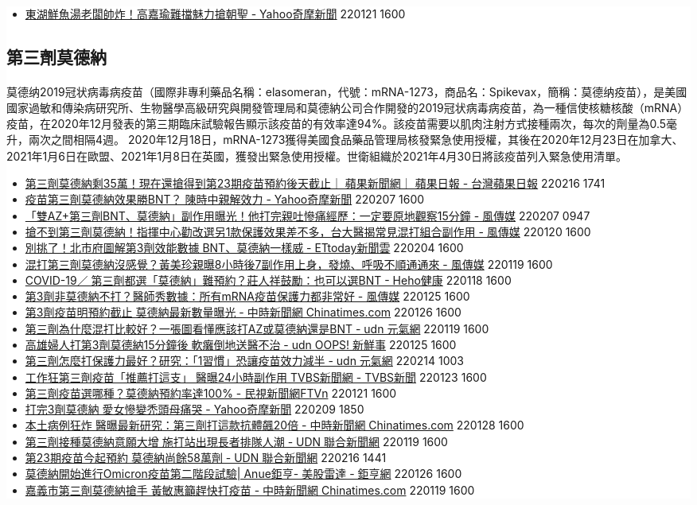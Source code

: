- [東湖鮮魚湯老闆帥炸！高嘉瑜難擋魅力搶朝聖 - Yahoo奇摩新聞](https://tw.news.yahoo.com/%E6%9D%B1%E6%B9%96%E9%AE%AE%E9%AD%9A%E6%B9%AF%E8%80%81%E9%97%86%E5%B8%A5%E7%82%B8-%E9%AB%98%E5%98%89%E7%91%9C%E9%9B%A3%E6%93%8B%E9%AD%85%E5%8A%9B%E6%90%B6%E6%9C%9D%E8%81%96-071024564.html "東湖鮮魚湯老闆帥炸！高嘉瑜難擋魅力搶朝聖 - Yahoo奇摩新聞") 220121 1600

## 第三劑莫德納

莫德纳2019冠状病毒病疫苗（國際非專利藥品名稱：elasomeran，代號：mRNA-1273，商品名：Spikevax，簡稱：莫德纳疫苗），是美國國家過敏和傳染病研究所、生物醫學高級研究與開發管理局和莫德納公司合作開發的2019冠状病毒病疫苗，為一種信使核糖核酸（mRNA）疫苗，在2020年12月發表的第三期臨床試驗報告顯示該疫苗的有效率達94%。該疫苗需要以肌肉注射方式接種兩次，每次的劑量為0.5毫升，兩次之間相隔4週。
2020年12月18日，mRNA-1273獲得美國食品藥品管理局核發緊急使用授權，其後在2020年12月23日在加拿大、2021年1月6日在歐盟、2021年1月8日在英國，獲發出緊急使用授權。世衛組織於2021年4月30日將該疫苗列入緊急使用清單。
- [第三劑莫德納剩35萬！現在還搶得到第23期疫苗預約後天截止｜ 蘋果新聞網｜ 蘋果日報 - 台灣蘋果日報](https://tw.appledaily.com/life/20220216/UFBJWPWWYRGBPCEL6E7JUG72WI/ "第三劑莫德納剩35萬！現在還搶得到第23期疫苗預約後天截止｜ 蘋果新聞網｜ 蘋果日報 - 台灣蘋果日報") 220216 1741
- [疫苗第三劑莫德納效果勝BNT？ 陳時中親解效力 - Yahoo奇摩新聞](https://tw.news.yahoo.com/%E7%96%AB%E8%8B%97%E7%AC%AC%E4%B8%89%E5%8A%91%E8%8E%AB%E5%BE%B7%E7%B4%8D%E6%95%88%E6%9E%9C%E5%8B%9Dbnt-%E9%99%B3%E6%99%82%E4%B8%AD%E8%A6%AA%E8%A7%A3%E6%95%88%E5%8A%9B-083000795.html "疫苗第三劑莫德納效果勝BNT？ 陳時中親解效力 - Yahoo奇摩新聞") 220207 1600
- [「雙AZ+第三劑BNT、莫德納」副作用曝光！他打完親吐慘痛經歷：一定要原地觀察15分鐘 - 風傳媒](https://www.storm.mg/lifestyle/4174052 "「雙AZ+第三劑BNT、莫德納」副作用曝光！他打完親吐慘痛經歷：一定要原地觀察15分鐘 - 風傳媒") 220207 0947
- [搶不到第三劑莫德納！指揮中心勸改選另1款保護效果差不多，台大醫揭常見混打組合副作用 - 風傳媒](https://www.storm.mg/lifestyle/4159828 "搶不到第三劑莫德納！指揮中心勸改選另1款保護效果差不多，台大醫揭常見混打組合副作用 - 風傳媒") 220120 1600
- [別挑了！北市府圖解第3劑效能數據 BNT、莫德納一樣威 - ETtoday新聞雲](https://www.ettoday.net/news/20220204/2177719.htm "別挑了！北市府圖解第3劑效能數據 BNT、莫德納一樣威 - ETtoday新聞雲") 220204 1600
- [混打第三劑莫德納沒感覺？黃美珍親曝8小時後7副作用上身，發燒、呼吸不順通通來 - 風傳媒](https://www.storm.mg/lifestyle/4157688 "混打第三劑莫德納沒感覺？黃美珍親曝8小時後7副作用上身，發燒、呼吸不順通通來 - 風傳媒") 220119 1600
- [COVID-19／ 第三劑都選「莫德納」難預約？莊人祥鼓勵：也可以選BNT - Heho健康](https://heho.com.tw/archives/203197 "COVID-19／ 第三劑都選「莫德納」難預約？莊人祥鼓勵：也可以選BNT - Heho健康") 220118 1600
- [第3劑非莫德納不打？醫師秀數據：所有mRNA疫苗保護力都非常好 - 風傳媒](https://www.storm.mg/article/4168571 "第3劑非莫德納不打？醫師秀數據：所有mRNA疫苗保護力都非常好 - 風傳媒") 220125 1600
- [第3劑疫苗明預約截止 莫德納最新數量曝光 - 中時新聞網 Chinatimes.com](https://www.chinatimes.com/realtimenews/20220126003157-260405 "第3劑疫苗明預約截止 莫德納最新數量曝光 - 中時新聞網 Chinatimes.com") 220126 1600
- [第三劑為什麼混打比較好？一張圖看懂應該打AZ或莫德納還是BNT - udn 元氣網](https://health.udn.com/health/story/121833/6027828 "第三劑為什麼混打比較好？一張圖看懂應該打AZ或莫德納還是BNT - udn 元氣網") 220119 1600
- [高雄婦人打第3劑莫德納15分鐘後 軟癱倒地送醫不治 - udn OOPS! 新鮮事](https://udn.com/news/story/122190/6060152 "高雄婦人打第3劑莫德納15分鐘後 軟癱倒地送醫不治 - udn OOPS! 新鮮事") 220125 1600
- [第三劑怎麼打保護力最好？研究：「1習慣」恐讓疫苗效力減半 - udn 元氣網](https://health.udn.com/health/story/121833/6093798 "第三劑怎麼打保護力最好？研究：「1習慣」恐讓疫苗效力減半 - udn 元氣網") 220214 1003
- [工作狂第三劑疫苗「推薦打這支」 醫曝24小時副作用 TVBS新聞網 - TVBS新聞](https://news.tvbs.com.tw/life/1697449 "工作狂第三劑疫苗「推薦打這支」 醫曝24小時副作用 TVBS新聞網 - TVBS新聞") 220123 1600
- [第三劑疫苗選哪種？莫德納預約率達100% - 民視新聞網FTVn](https://www.ftvnews.com.tw/news/detail/2022121L12M1 "第三劑疫苗選哪種？莫德納預約率達100% - 民視新聞網FTVn") 220121 1600
- [打完3劑莫德納 愛女慘變禿頭母痛哭 - Yahoo奇摩新聞](https://tw.news.yahoo.com/%E6%89%93%E5%AE%8C3%E5%8A%91%E8%8E%AB%E5%BE%B7%E7%B4%8D-%E6%84%9B%E5%A5%B3%E6%85%98%E8%AE%8A%E7%A6%BF%E9%A0%AD%E6%AF%8D%E7%97%9B%E5%93%AD-105037327.html "打完3劑莫德納 愛女慘變禿頭母痛哭 - Yahoo奇摩新聞") 220209 1850
- [本土病例狂炸 醫曝最新研究：第三劑打這款抗體飆20倍 - 中時新聞網 Chinatimes.com](https://www.chinatimes.com/realtimenews/20220128000687-260405 "本土病例狂炸 醫曝最新研究：第三劑打這款抗體飆20倍 - 中時新聞網 Chinatimes.com") 220128 1600
- [第三劑接種莫德納意願大增 施打站出現長者排隊人潮 - UDN 聯合新聞網](https://udn.com/news/story/122190/6045282 "第三劑接種莫德納意願大增 施打站出現長者排隊人潮 - UDN 聯合新聞網") 220119 1600
- [第23期疫苗今起預約 莫德納尚餘58萬劑 - UDN 聯合新聞網](https://udn.com/news/story/122190/6102221?from=udn-catelistnews_ch2 "第23期疫苗今起預約 莫德納尚餘58萬劑 - UDN 聯合新聞網") 220216 1441
- [莫德納開始進行Omicron疫苗第二階段試驗| Anue鉅亨- 美股雷達 - 鉅亨網](https://m.cnyes.com/news/id/4808758 "莫德納開始進行Omicron疫苗第二階段試驗| Anue鉅亨- 美股雷達 - 鉅亨網") 220126 1600
- [嘉義市第三劑莫德納搶手 黃敏惠籲趕快打疫苗 - 中時新聞網 Chinatimes.com](https://www.chinatimes.com/realtimenews/20220119002919-260407 "嘉義市第三劑莫德納搶手 黃敏惠籲趕快打疫苗 - 中時新聞網 Chinatimes.com") 220119 1600
